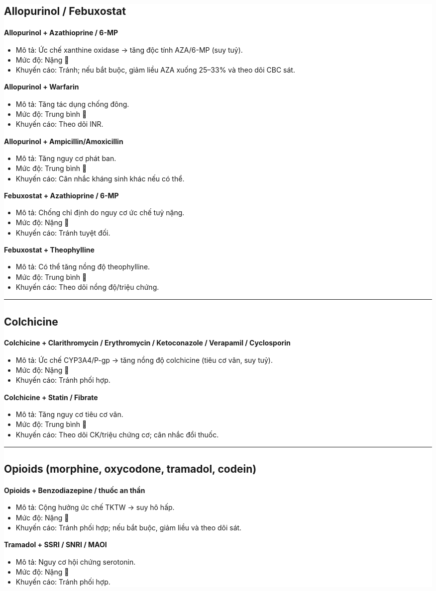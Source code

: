## Allopurinol / Febuxostat
**Allopurinol + Azathioprine / 6-MP**  
- Mô tả: Ức chế xanthine oxidase → tăng độc tính AZA/6-MP (suy tuỷ).  
- Mức độ: Nặng 🚨  
- Khuyến cáo: Tránh; nếu bắt buộc, giảm liều AZA xuống 25–33% và theo dõi CBC sát.

**Allopurinol + Warfarin**  
- Mô tả: Tăng tác dụng chống đông.  
- Mức độ: Trung bình 🚦  
- Khuyến cáo: Theo dõi INR.

**Allopurinol + Ampicillin/Amoxicillin**  
- Mô tả: Tăng nguy cơ phát ban.  
- Mức độ: Trung bình 🚦  
- Khuyến cáo: Cân nhắc kháng sinh khác nếu có thể.

**Febuxostat + Azathioprine / 6-MP**  
- Mô tả: Chống chỉ định do nguy cơ ức chế tuỷ nặng.  
- Mức độ: Nặng 🚨  
- Khuyến cáo: Tránh tuyệt đối.

**Febuxostat + Theophylline**  
- Mô tả: Có thể tăng nồng độ theophylline.  
- Mức độ: Trung bình 🚦  
- Khuyến cáo: Theo dõi nồng độ/triệu chứng.

---

## Colchicine
**Colchicine + Clarithromycin / Erythromycin / Ketoconazole / Verapamil / Cyclosporin**  
- Mô tả: Ức chế CYP3A4/P-gp → tăng nồng độ colchicine (tiêu cơ vân, suy tuỷ).  
- Mức độ: Nặng 🚨  
- Khuyến cáo: Tránh phối hợp.

**Colchicine + Statin / Fibrate**  
- Mô tả: Tăng nguy cơ tiêu cơ vân.  
- Mức độ: Trung bình 🚦  
- Khuyến cáo: Theo dõi CK/triệu chứng cơ; cân nhắc đổi thuốc.

---

## Opioids (morphine, oxycodone, tramadol, codein)
**Opioids + Benzodiazepine / thuốc an thần**  
- Mô tả: Cộng hưởng ức chế TKTW → suy hô hấp.  
- Mức độ: Nặng 🚨  
- Khuyến cáo: Tránh phối hợp; nếu bắt buộc, giảm liều và theo dõi sát.

**Tramadol + SSRI / SNRI / MAOI**  
- Mô tả: Nguy cơ hội chứng serotonin.  
- Mức độ: Nặng 🚨  
- Khuyến cáo: Tránh phối hợp.
